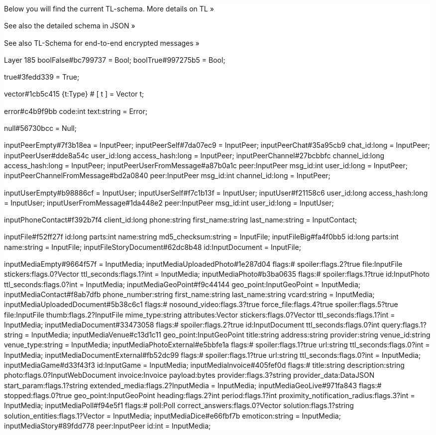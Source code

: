 

Below you will find the current TL-schema. More details on TL »

See also the detailed schema in JSON »

See also TL-Schema for end-to-end encrypted messages »

Layer 185 
boolFalse#bc799737 = Bool;
boolTrue#997275b5 = Bool;

true#3fedd339 = True;

vector#1cb5c415 {t:Type} # [ t ] = Vector t;

error#c4b9f9bb code:int text:string = Error;

null#56730bcc = Null;

inputPeerEmpty#7f3b18ea = InputPeer;
inputPeerSelf#7da07ec9 = InputPeer;
inputPeerChat#35a95cb9 chat_id:long = InputPeer;
inputPeerUser#dde8a54c user_id:long access_hash:long = InputPeer;
inputPeerChannel#27bcbbfc channel_id:long access_hash:long = InputPeer;
inputPeerUserFromMessage#a87b0a1c peer:InputPeer msg_id:int user_id:long = InputPeer;
inputPeerChannelFromMessage#bd2a0840 peer:InputPeer msg_id:int channel_id:long = InputPeer;

inputUserEmpty#b98886cf = InputUser;
inputUserSelf#f7c1b13f = InputUser;
inputUser#f21158c6 user_id:long access_hash:long = InputUser;
inputUserFromMessage#1da448e2 peer:InputPeer msg_id:int user_id:long = InputUser;

inputPhoneContact#f392b7f4 client_id:long phone:string first_name:string last_name:string = InputContact;

inputFile#f52ff27f id:long parts:int name:string md5_checksum:string = InputFile;
inputFileBig#fa4f0bb5 id:long parts:int name:string = InputFile;
inputFileStoryDocument#62dc8b48 id:InputDocument = InputFile;

inputMediaEmpty#9664f57f = InputMedia;
inputMediaUploadedPhoto#1e287d04 flags:# spoiler:flags.2?true file:InputFile stickers:flags.0?Vector<InputDocument> ttl_seconds:flags.1?int = InputMedia;
inputMediaPhoto#b3ba0635 flags:# spoiler:flags.1?true id:InputPhoto ttl_seconds:flags.0?int = InputMedia;
inputMediaGeoPoint#f9c44144 geo_point:InputGeoPoint = InputMedia;
inputMediaContact#f8ab7dfb phone_number:string first_name:string last_name:string vcard:string = InputMedia;
inputMediaUploadedDocument#5b38c6c1 flags:# nosound_video:flags.3?true force_file:flags.4?true spoiler:flags.5?true file:InputFile thumb:flags.2?InputFile mime_type:string attributes:Vector<DocumentAttribute> stickers:flags.0?Vector<InputDocument> ttl_seconds:flags.1?int = InputMedia;
inputMediaDocument#33473058 flags:# spoiler:flags.2?true id:InputDocument ttl_seconds:flags.0?int query:flags.1?string = InputMedia;
inputMediaVenue#c13d1c11 geo_point:InputGeoPoint title:string address:string provider:string venue_id:string venue_type:string = InputMedia;
inputMediaPhotoExternal#e5bbfe1a flags:# spoiler:flags.1?true url:string ttl_seconds:flags.0?int = InputMedia;
inputMediaDocumentExternal#fb52dc99 flags:# spoiler:flags.1?true url:string ttl_seconds:flags.0?int = InputMedia;
inputMediaGame#d33f43f3 id:InputGame = InputMedia;
inputMediaInvoice#405fef0d flags:# title:string description:string photo:flags.0?InputWebDocument invoice:Invoice payload:bytes provider:flags.3?string provider_data:DataJSON start_param:flags.1?string extended_media:flags.2?InputMedia = InputMedia;
inputMediaGeoLive#971fa843 flags:# stopped:flags.0?true geo_point:InputGeoPoint heading:flags.2?int period:flags.1?int proximity_notification_radius:flags.3?int = InputMedia;
inputMediaPoll#f94e5f1 flags:# poll:Poll correct_answers:flags.0?Vector<bytes> solution:flags.1?string solution_entities:flags.1?Vector<MessageEntity> = InputMedia;
inputMediaDice#e66fbf7b emoticon:string = InputMedia;
inputMediaStory#89fdd778 peer:InputPeer id:int = InputMedia;